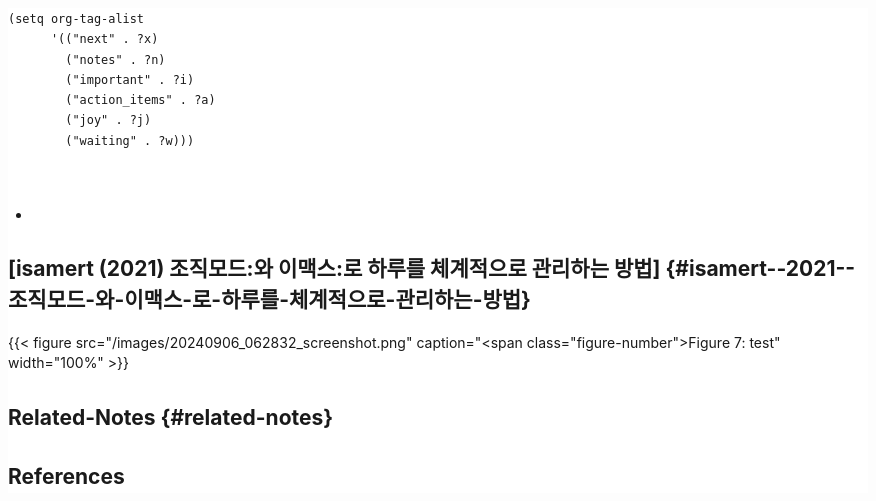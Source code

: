 

```emacs-lisp
(setq org-tag-alist
      '(("next" . ?x)
        ("notes" . ?n)
        ("important" . ?i)
        ("action_items" . ?a)
        ("joy" . ?j)
        ("waiting" . ?w)))



```

-


## [isamert (2021) 조직모드:와 이맥스:로 하루를 체계적으로 관리하는 방법] {#isamert--2021--조직모드-와-이맥스-로-하루를-체계적으로-관리하는-방법}

<a id="figure--fig-test"></a>

{{< figure src="/images/20240906_062832_screenshot.png" caption="<span class=\"figure-number\">Figure 7: </span>test" width="100%" >}}


## Related-Notes {#related-notes}

## References

<style>.csl-entry{text-indent: -1.5em; margin-left: 1.5em;}</style><div class="csl-bib-body">
</div>
